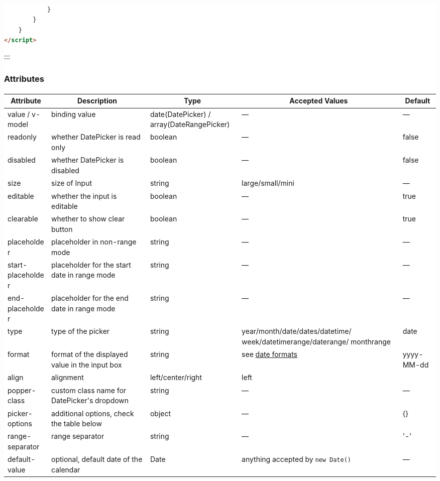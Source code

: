 ```html
            }
        }
    }
</script>
```

:::

### Attributes

| Attribute         | Description                                                                                  | Type                                      | Accepted Values                                                                                                                     | Default              |
| ----------------- | -------------------------------------------------------------------------------------------- | ----------------------------------------- | ----------------------------------------------------------------------------------------------------------------------------------- | -------------------- |
| value / v-model   | binding value                                                                                | date(DatePicker) / array(DateRangePicker) | —                                                                                                                                   | —                    |
| readonly          | whether DatePicker is read only                                                              | boolean                                   | —                                                                                                                                   | false                |
| disabled          | whether DatePicker is disabled                                                               | boolean                                   | —                                                                                                                                   | false                |
| size              | size of Input                                                                                | string                                    | large/small/mini                                                                                                                    | —                    |
| editable          | whether the input is editable                                                                | boolean                                   | —                                                                                                                                   | true                 |
| clearable         | whether to show clear button                                                                 | boolean                                   | —                                                                                                                                   | true                 |
| placeholder       | placeholder in non-range mode                                                                | string                                    | —                                                                                                                                   | —                    |
| start-placeholder | placeholder for the start date in range mode                                                 | string                                    | —                                                                                                                                   | —                    |
| end-placeholder   | placeholder for the end date in range mode                                                   | string                                    | —                                                                                                                                   | —                    |
| type              | type of the picker                                                                           | string                                    | year/month/date/dates/datetime/ week/datetimerange/daterange/ monthrange                                                            | date                 |
| format            | format of the displayed value in the input box                                               | string                                    | see [date formats](#/en-US/component/date-picker#date-formats)                                                                      | yyyy-MM-dd           |
| align             | alignment                                                                                    | left/center/right                         | left                                                                                                                                |
| popper-class      | custom class name for DatePicker's dropdown                                                  | string                                    | —                                                                                                                                   | —                    |
| picker-options    | additional options, check the table below                                                    | object                                    | —                                                                                                                                   | {}                   |
| range-separator   | range separator                                                                              | string                                    | —                                                                                                                                   | '-'                  |
| default-value     | optional, default date of the calendar                                                       | Date                                      | anything accepted by `new Date()`                                                                                                   | —                    |